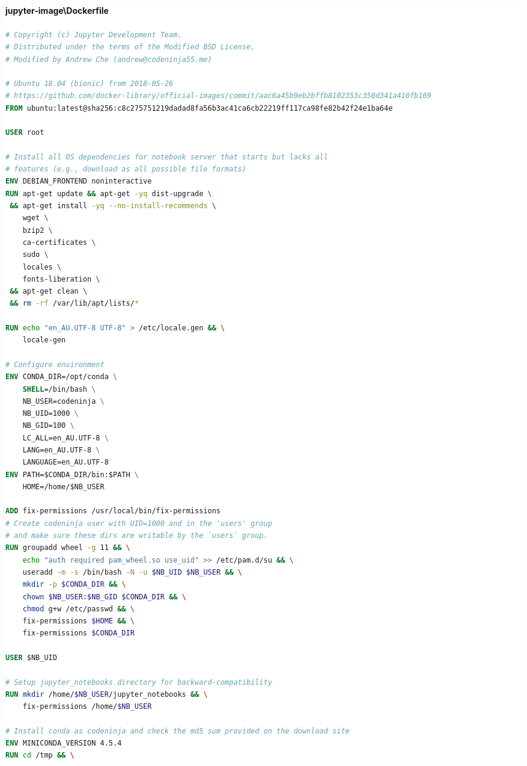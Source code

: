 #### jupyter-image\Dockerfile

```dockerfile
# Copyright (c) Jupyter Development Team.
# Distributed under the terms of the Modified BSD License.
# Modified by Andrew Che (andrew@codeninja55.me)

# Ubuntu 18.04 (bionic) from 2018-05-26
# https://github.com/docker-library/official-images/commit/aac6a45b9eb2bffb8102353c350d341a410fb169
FROM ubuntu:latest@sha256:c8c275751219dadad8fa56b3ac41ca6cb22219ff117ca98fe82b42f24e1ba64e

USER root

# Install all OS dependencies for notebook server that starts but lacks all
# features (e.g., download as all possible file formats)
ENV DEBIAN_FRONTEND noninteractive
RUN apt-get update && apt-get -yq dist-upgrade \
 && apt-get install -yq --no-install-recommends \
    wget \
    bzip2 \
    ca-certificates \
    sudo \
    locales \
    fonts-liberation \
 && apt-get clean \
 && rm -rf /var/lib/apt/lists/*

RUN echo "en_AU.UTF-8 UTF-8" > /etc/locale.gen && \
    locale-gen

# Configure environment
ENV CONDA_DIR=/opt/conda \
    SHELL=/bin/bash \
    NB_USER=codeninja \
    NB_UID=1000 \
    NB_GID=100 \
    LC_ALL=en_AU.UTF-8 \
    LANG=en_AU.UTF-8 \
    LANGUAGE=en_AU.UTF-8
ENV PATH=$CONDA_DIR/bin:$PATH \
    HOME=/home/$NB_USER

ADD fix-permissions /usr/local/bin/fix-permissions
# Create codeninja user with UID=1000 and in the 'users' group
# and make sure these dirs are writable by the `users` group.
RUN groupadd wheel -g 11 && \
    echo "auth required pam_wheel.so use_uid" >> /etc/pam.d/su && \
    useradd -m -s /bin/bash -N -u $NB_UID $NB_USER && \
    mkdir -p $CONDA_DIR && \
    chown $NB_USER:$NB_GID $CONDA_DIR && \
    chmod g+w /etc/passwd && \
    fix-permissions $HOME && \
    fix-permissions $CONDA_DIR

USER $NB_UID

# Setup jupyter_notebooks directory for backward-compatibility
RUN mkdir /home/$NB_USER/jupyter_notebooks && \
    fix-permissions /home/$NB_USER

# Install conda as codeninja and check the md5 sum provided on the download site
ENV MINICONDA_VERSION 4.5.4
RUN cd /tmp && \
```